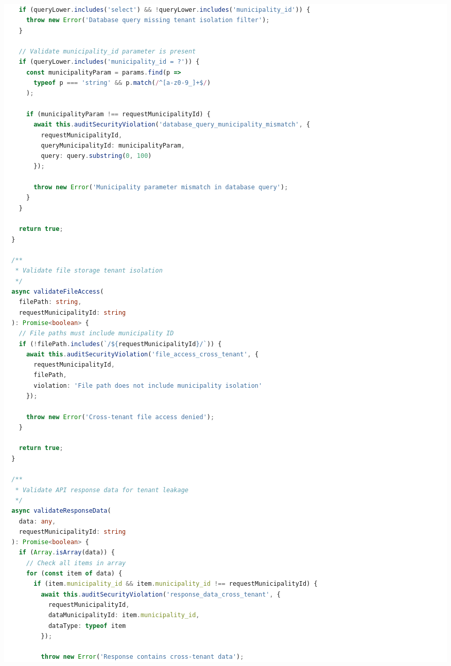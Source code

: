 ```typescript
    if (queryLower.includes('select') && !queryLower.includes('municipality_id')) {
      throw new Error('Database query missing tenant isolation filter');
    }
    
    // Validate municipality_id parameter is present
    if (queryLower.includes('municipality_id = ?')) {
      const municipalityParam = params.find(p => 
        typeof p === 'string' && p.match(/^[a-z0-9_]+$/)
      );
      
      if (municipalityParam !== requestMunicipalityId) {
        await this.auditSecurityViolation('database_query_municipality_mismatch', {
          requestMunicipalityId,
          queryMunicipalityId: municipalityParam,
          query: query.substring(0, 100)
        });
        
        throw new Error('Municipality parameter mismatch in database query');
      }
    }
    
    return true;
  }
  
  /**
   * Validate file storage tenant isolation
   */
  async validateFileAccess(
    filePath: string,
    requestMunicipalityId: string
  ): Promise<boolean> {
    // File paths must include municipality ID
    if (!filePath.includes(`/${requestMunicipalityId}/`)) {
      await this.auditSecurityViolation('file_access_cross_tenant', {
        requestMunicipalityId,
        filePath,
        violation: 'File path does not include municipality isolation'
      });
      
      throw new Error('Cross-tenant file access denied');
    }
    
    return true;
  }
  
  /**
   * Validate API response data for tenant leakage
   */
  async validateResponseData(
    data: any,
    requestMunicipalityId: string
  ): Promise<boolean> {
    if (Array.isArray(data)) {
      // Check all items in array
      for (const item of data) {
        if (item.municipality_id && item.municipality_id !== requestMunicipalityId) {
          await this.auditSecurityViolation('response_data_cross_tenant', {
            requestMunicipalityId,
            dataMunicipalityId: item.municipality_id,
            dataType: typeof item
          });
          
          throw new Error('Response contains cross-tenant data');
```